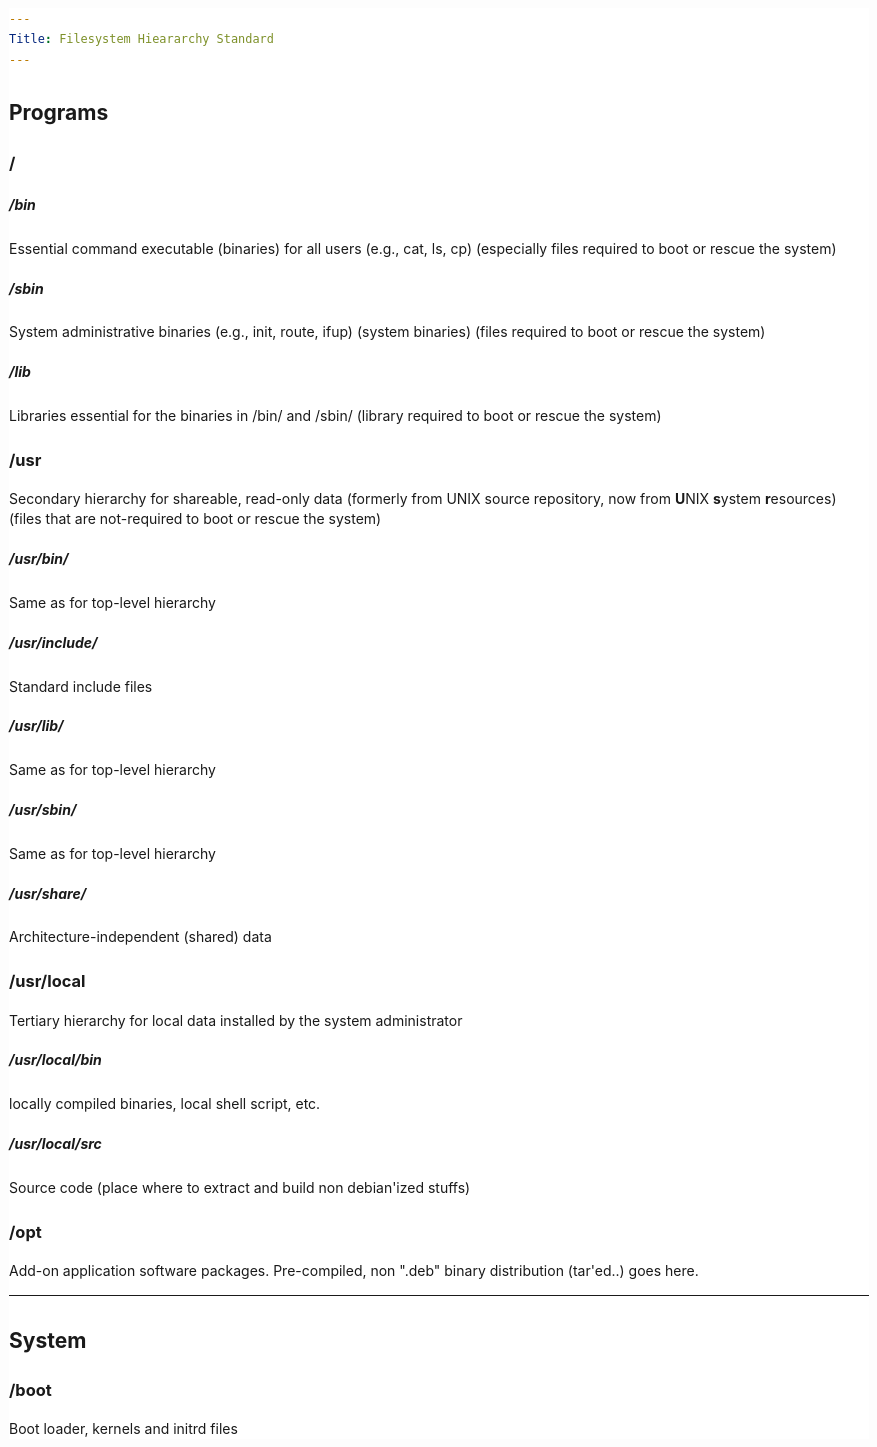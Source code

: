 ```yaml
---
Title: Filesystem Hieararchy Standard
---
```

## Programs
### /
##### /bin
Essential command executable (binaries) for all users (e.g., cat, ls, cp) 
(especially files required to boot or rescue the system)
##### /sbin
System administrative binaries (e.g., init, route, ifup) (system binaries) 
(files required to boot or rescue the system)
##### /lib
Libraries essential for the binaries in /bin/ and /sbin/ 
(library required to boot or rescue the system)

### /usr
Secondary hierarchy for shareable, read-only data (formerly from UNIX source repository, now from **U**NIX **s**ystem **r**esources) 
(files that are not-required to boot or rescue the system)
##### /usr/bin/
Same as for top-level hierarchy
##### /usr/include/
Standard include files
##### /usr/lib/
Same as for top-level hierarchy
##### /usr/sbin/
Same as for top-level hierarchy
##### /usr/share/
Architecture-independent (shared) data

### /usr/local
Tertiary hierarchy for local data installed by the system administrator
##### /usr/local/bin
locally compiled binaries, local shell script, etc.
##### /usr/local/src
Source code (place where to extract and build non debian'ized stuffs)

### /opt
Add-on application software packages. Pre-compiled, non ".deb" binary distribution (tar'ed..) goes here.

---

## System
### /boot
Boot loader, kernels and initrd files
